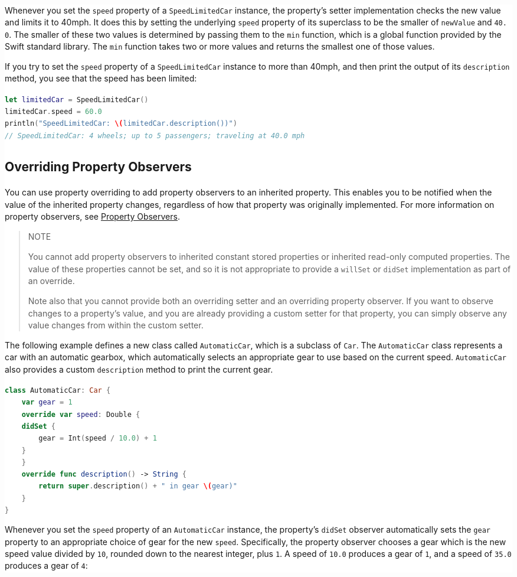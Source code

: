 
Whenever you set the `speed` property of a `SpeedLimitedCar` instance, the property’s setter implementation checks the new value and limits it to 40mph. It does this by setting the underlying `speed` property of its superclass to be the smaller of `newValue` and `40.0`. The smaller of these two values is determined by passing them to the `min` function, which is a global function provided by the Swift standard library. The `min` function takes two or more values and returns the smallest one of those values.

If you try to set the `speed` property of a `SpeedLimitedCar` instance to more than 40mph, and then print the output of its `description` method, you see that the speed has been limited:

```swift
let limitedCar = SpeedLimitedCar()
limitedCar.speed = 60.0
println("SpeedLimitedCar: \(limitedCar.description())")
// SpeedLimitedCar: 4 wheels; up to 5 passengers; traveling at 40.0 mph
```

## Overriding Property Observers
You can use property overriding to add property observers to an inherited property. This enables you to be notified when the value of the inherited property changes, regardless of how that property was originally implemented. For more information on property observers, see [Property Observers](#README).

> NOTE
>
> You cannot add property observers to inherited constant stored properties or inherited read-only computed properties. The value of these properties cannot be set, and so it is not appropriate to provide a `willSet` or `didSet` implementation as part of an override.
>
> Note also that you cannot provide both an overriding setter and an overriding property observer. If you want to observe changes to a property’s value, and you are already providing a custom setter for that property, you can simply observe any value changes from within the custom setter.


The following example defines a new class called `AutomaticCar`, which is a subclass of `Car`. The `AutomaticCar` class represents a car with an automatic gearbox, which automatically selects an appropriate gear to use based on the current speed. `AutomaticCar` also provides a custom `description` method to print the current gear.

```swift
class AutomaticCar: Car {
    var gear = 1
    override var speed: Double {
    didSet {
        gear = Int(speed / 10.0) + 1
    }
    }
    override func description() -> String {
        return super.description() + " in gear \(gear)"
    }
}
```

Whenever you set the `speed` property of an `AutomaticCar` instance, the property’s `didSet` observer automatically sets the `gear` property to an appropriate choice of gear for the new `speed`. Specifically, the property observer chooses a gear which is the new speed value divided by `10`, rounded down to the nearest integer, plus `1`. A speed of `10.0` produces a gear of `1`, and a speed of `35.0` produces a gear of `4`:
